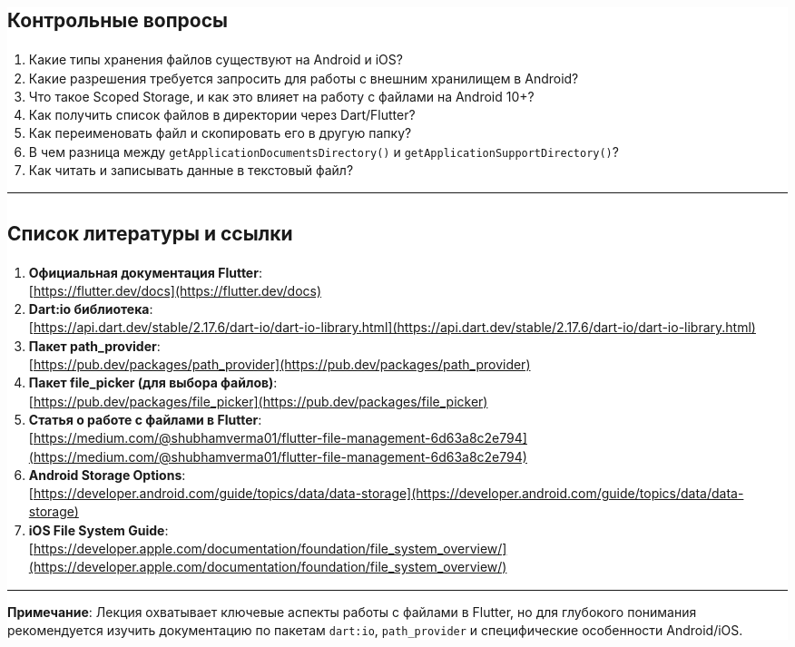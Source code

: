 
## **Контрольные вопросы**

1. Какие типы хранения файлов существуют на Android и iOS?
2. Какие разрешения требуется запросить для работы с внешним хранилищем в Android?
3. Что такое Scoped Storage, и как это влияет на работу с файлами на Android 10+?
4. Как получить список файлов в директории через Dart/Flutter?
5. Как переименовать файл и скопировать его в другую папку?
6. В чем разница между `getApplicationDocumentsDirectory()` и `getApplicationSupportDirectory()`?
7. Как читать и записывать данные в текстовый файл?

---

## **Список литературы и ссылки**

1. **Официальная документация Flutter**:  
   [https://flutter.dev/docs](https://flutter.dev/docs)  
2. **Dart:io библиотека**:  
   [https://api.dart.dev/stable/2.17.6/dart-io/dart-io-library.html](https://api.dart.dev/stable/2.17.6/dart-io/dart-io-library.html)
3. **Пакет path_provider**:  
   [https://pub.dev/packages/path_provider](https://pub.dev/packages/path_provider)
4. **Пакет file_picker (для выбора файлов)**:  
   [https://pub.dev/packages/file_picker](https://pub.dev/packages/file_picker)
5. **Статья о работе с файлами в Flutter**:  
   [https://medium.com/@shubhamverma01/flutter-file-management-6d63a8c2e794](https://medium.com/@shubhamverma01/flutter-file-management-6d63a8c2e794)
6. **Android Storage Options**:  
   [https://developer.android.com/guide/topics/data/data-storage](https://developer.android.com/guide/topics/data/data-storage)
7. **iOS File System Guide**:  
   [https://developer.apple.com/documentation/foundation/file_system_overview/](https://developer.apple.com/documentation/foundation/file_system_overview/)

---

**Примечание**: Лекция охватывает ключевые аспекты работы с файлами в Flutter, но для глубокого понимания рекомендуется изучить документацию по пакетам `dart:io`, `path_provider` и специфические особенности Android/iOS.